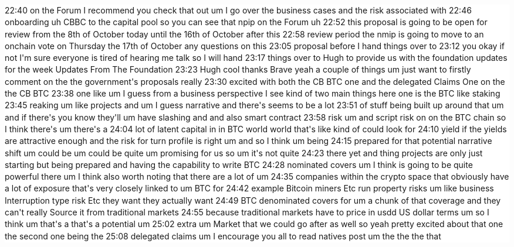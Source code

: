 22:40
on the Forum I recommend you check that out um I go over the business cases and the risk associated with
22:46
onboarding uh CBBC to the capital pool so you can see that npip on the Forum uh
22:52
this proposal is going to be open for review from the 8th of October today until the 16th of October after this
22:58
review period the nmip is going to move to an onchain vote on Thursday the 17th of October any questions on this
23:05
proposal before I hand things over to
23:12
you okay if not I'm sure everyone is tired of hearing me talk so I will hand
23:17
things over to Hugh to provide us with the foundation updates for the week
Updates From The Foundation
23:23
Hugh cool thanks Brave yeah a couple of things um just want to firstly comment on the the government's proposals really
23:30
excited with both the CB BTC one and the delegated Claims One on the the CB BTC
23:38
one like um I guess from a business perspective I see kind of two main things here one is the BTC like staking
23:45
reaking um like projects and um I guess narrative and there's seems to be a lot
23:51
of stuff being built up around that um and if there's you know they'll um have slashing and and also smart contract
23:58
risk um and script risk on on the BTC chain so I think there's um there's a
24:04
lot of latent capital in in BTC world world that's like kind of could look for
24:10
yield if the yields are attractive enough and the risk for turn profile is right um and so I think um being
24:15
prepared for that potential narrative shift um could be um could be quite um promising for us so um it's not quite
24:23
there yet and thing projects are only just starting but being prepared and having the capability to write BTC
24:28
nominated covers um I think is going to be quite powerful there um I think also worth noting that there are a lot of um
24:35
companies within the crypto space that obviously have a lot of exposure that's very closely linked to um BTC for
24:42
example Bitcoin miners Etc run property risks um like business Interruption type risk Etc they want they actually want
24:49
BTC denominated covers for um a chunk of that coverage and they can't really Source it from traditional markets
24:55
because traditional markets have to price in usdd US dollar terms um so I think um that's a that's a potential um
25:02
extra um Market that we could go after as well so yeah pretty excited about that one the second one being the
25:08
delegated claims um I encourage you all to read natives post um the the the that